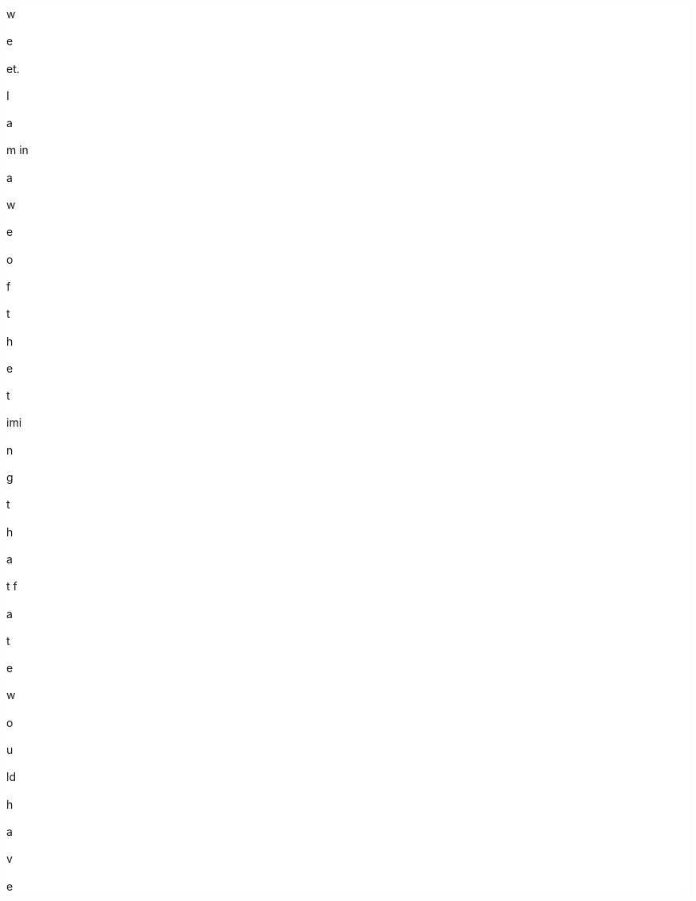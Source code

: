 w

e

et.

I 

a

m in 

a

w

e 

o

f

t

h

e

t

imi

n

g

t

h

a

t f

a

t

e 

w

o

u

ld

h

a

v

e 
